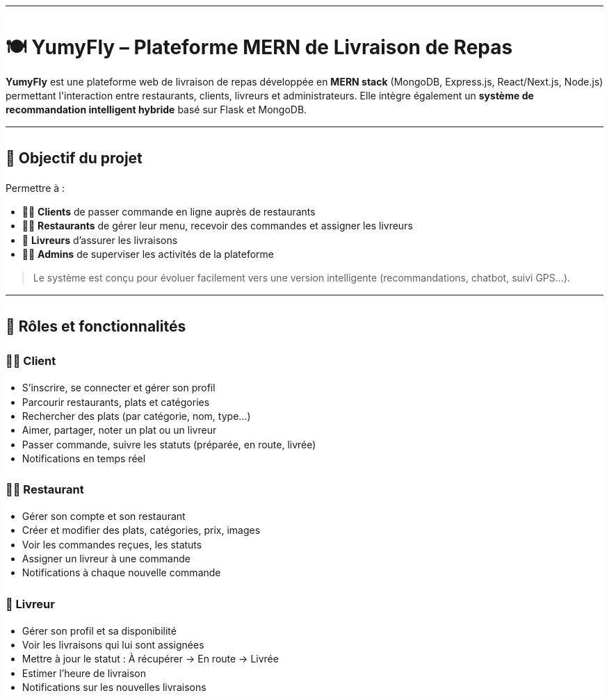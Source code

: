 ﻿
---


# 🍽️ YumyFly – Plateforme MERN de Livraison de Repas

**YumyFly** est une plateforme web de livraison de repas développée en **MERN stack** (MongoDB, Express.js, React/Next.js, Node.js) permettant l'interaction entre restaurants, clients, livreurs et administrateurs. Elle intègre également un **système de recommandation intelligent hybride** basé sur Flask et MongoDB.

---

## 🎯 Objectif du projet

Permettre à :
- 🧑‍🍽️ **Clients** de passer commande en ligne auprès de restaurants
- 🧑‍🍳 **Restaurants** de gérer leur menu, recevoir des commandes et assigner les livreurs
- 🚚 **Livreurs** d’assurer les livraisons
- 👨‍💼 **Admins** de superviser les activités de la plateforme

> Le système est conçu pour évoluer facilement vers une version intelligente (recommandations, chatbot, suivi GPS...).

---

## 🧩 Rôles et fonctionnalités

### 🧑‍🍽️ Client
- S’inscrire, se connecter et gérer son profil
- Parcourir restaurants, plats et catégories
- Rechercher des plats (par catégorie, nom, type…)
- Aimer, partager, noter un plat ou un livreur
- Passer commande, suivre les statuts (préparée, en route, livrée)
- Notifications en temps réel

### 🧑‍🍳 Restaurant
- Gérer son compte et son restaurant
- Créer et modifier des plats, catégories, prix, images
- Voir les commandes reçues, les statuts
- Assigner un livreur à une commande
- Notifications à chaque nouvelle commande

### 🚚 Livreur
- Gérer son profil et sa disponibilité
- Voir les livraisons qui lui sont assignées
- Mettre à jour le statut : À récupérer → En route → Livrée
- Estimer l’heure de livraison
- Notifications sur les nouvelles livraisons
